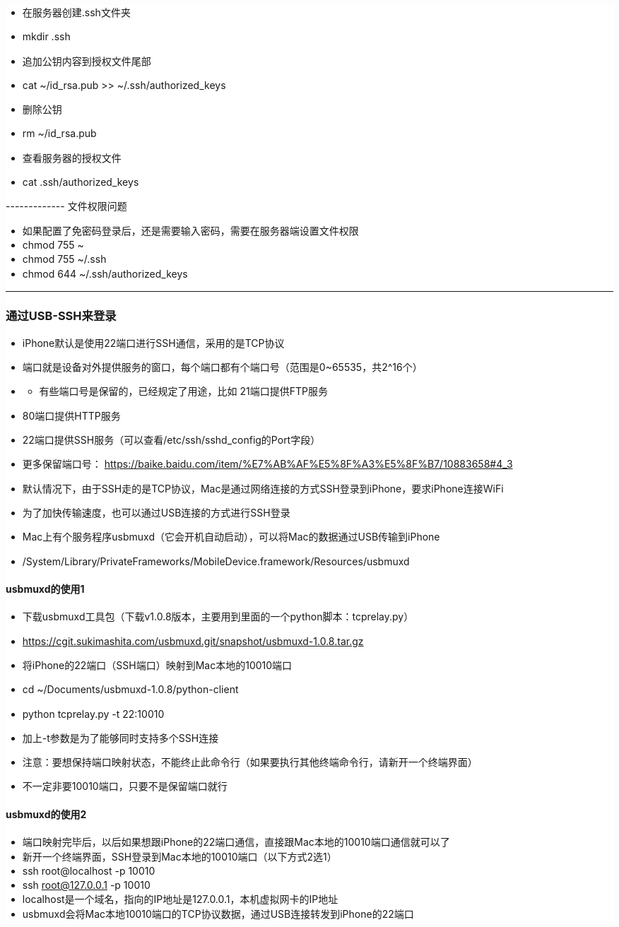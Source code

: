 * 在服务器创建.ssh文件夹
* mkdir .ssh

* 追加公钥内容到授权文件尾部
* cat ~/id_rsa.pub >> ~/.ssh/authorized_keys

* 删除公钥
* rm ~/id_rsa.pub

* 查看服务器的授权文件
* cat .ssh/authorized_keys

------------- 文件权限问题

* 如果配置了免密码登录后，还是需要输入密码，需要在服务器端设置文件权限
* chmod 755 ~
* chmod 755 ~/.ssh
* chmod 644 ~/.ssh/authorized_keys





-------------------------------------


### 通过USB-SSH来登录
* iPhone默认是使用22端口进行SSH通信，采用的是TCP协议
* 端口就是设备对外提供服务的窗口，每个端口都有个端口号（范围是0~65535，共2^16个）
* * 有些端口号是保留的，已经规定了用途，比如
21端口提供FTP服务
* 80端口提供HTTP服务
* 22端口提供SSH服务（可以查看/etc/ssh/sshd_config的Port字段）
* 更多保留端口号： https://baike.baidu.com/item/%E7%AB%AF%E5%8F%A3%E5%8F%B7/10883658#4_3

* 默认情况下，由于SSH走的是TCP协议，Mac是通过网络连接的方式SSH登录到iPhone，要求iPhone连接WiFi
* 为了加快传输速度，也可以通过USB连接的方式进行SSH登录
* Mac上有个服务程序usbmuxd（它会开机自动启动），可以将Mac的数据通过USB传输到iPhone
* /System/Library/PrivateFrameworks/MobileDevice.framework/Resources/usbmuxd


#### usbmuxd的使用1
* 下载usbmuxd工具包（下载v1.0.8版本，主要用到里面的一个python脚本：tcprelay.py）
* https://cgit.sukimashita.com/usbmuxd.git/snapshot/usbmuxd-1.0.8.tar.gz

* 将iPhone的22端口（SSH端口）映射到Mac本地的10010端口
* cd ~/Documents/usbmuxd-1.0.8/python-client
* python tcprelay.py -t 22:10010
* 加上-t参数是为了能够同时支持多个SSH连接
* 注意：要想保持端口映射状态，不能终止此命令行（如果要执行其他终端命令行，请新开一个终端界面）
* 不一定非要10010端口，只要不是保留端口就行

#### usbmuxd的使用2
* 端口映射完毕后，以后如果想跟iPhone的22端口通信，直接跟Mac本地的10010端口通信就可以了
* 新开一个终端界面，SSH登录到Mac本地的10010端口（以下方式2选1）
* ssh root@localhost -p 10010
* ssh root@127.0.0.1 -p 10010
* localhost是一个域名，指向的IP地址是127.0.0.1，本机虚拟网卡的IP地址
* usbmuxd会将Mac本地10010端口的TCP协议数据，通过USB连接转发到iPhone的22端口
